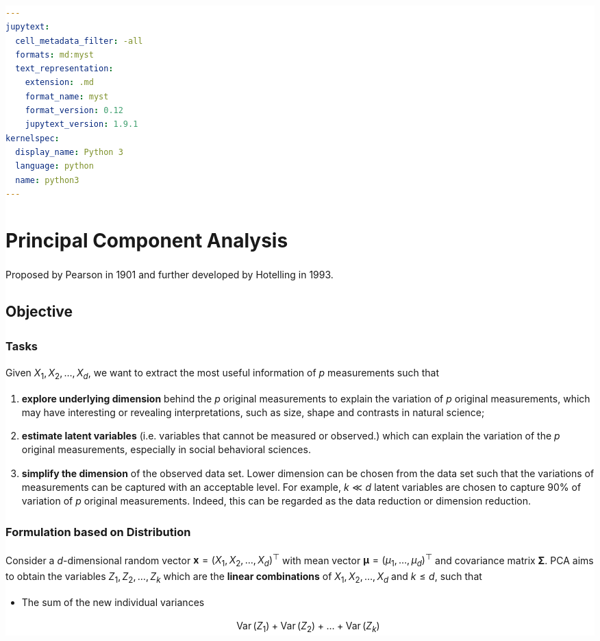 ```yaml
---
jupytext:
  cell_metadata_filter: -all
  formats: md:myst
  text_representation:
    extension: .md
    format_name: myst
    format_version: 0.12
    jupytext_version: 1.9.1
kernelspec:
  display_name: Python 3
  language: python
  name: python3
---
```


# Principal Component Analysis

Proposed by Pearson in 1901 and further developed by Hotelling in 1993.

## Objective

### Tasks

Given $X_1, X_2, \ldots, X_d$, we want to extract the most useful information of $p$ measurements such that

1. **explore underlying dimension** behind the $p$ original measurements to explain the variation of $p$ original measurements, which may have interesting or revealing interpretations, such as size, shape and contrasts in natural science;

2. **estimate latent variables** (i.e. variables that cannot be measured or observed.) which can explain the variation of the $p$ original measurements, especially in
social behavioral sciences.

3. **simplify the dimension** of the observed data set. Lower dimension can be chosen from the data set such that the variations of measurements can be captured with an acceptable level. For example, $k \ll d$ latent variables are chosen to capture 90% of variation of $p$ original measurements. Indeed, this can be regarded as the data reduction or dimension reduction.

### Formulation based on Distribution

Consider a $d$-dimensional random vector $\boldsymbol{x} = \left( X_1, X_2, \ldots, X_d \right)^\top$ with mean vector $\boldsymbol{\mu} = \left( \mu_1, \ldots, \mu_d \right)^\top$ and covariance matrix $\boldsymbol{\Sigma}$. PCA aims to obtain the variables $Z_1, Z_2, \ldots, Z_k$ which are the **linear combinations** of $X_1, X_2, \ldots, X_d$ and $k \le d$, such that

- The sum of the new individual variances

  $$
  \operatorname{Var}\left( Z_1 \right) + \operatorname{Var}\left( Z_2 \right) + \ldots + \operatorname{Var}\left( Z_k \right)
  $$
